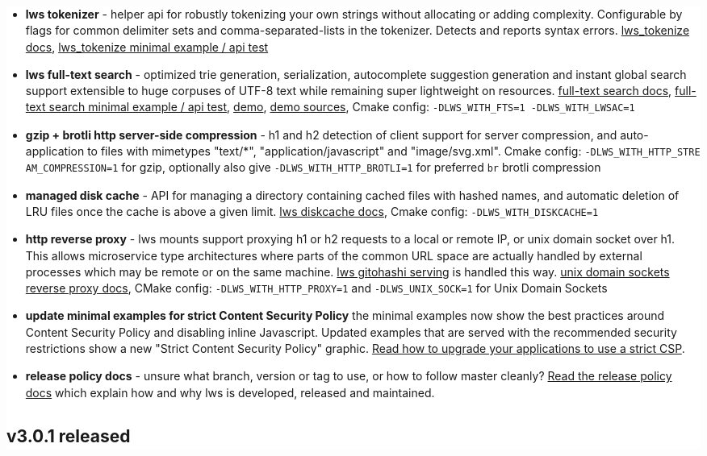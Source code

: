  - **lws tokenizer** - helper api for robustly tokenizing your own strings without
   allocating or adding complexity.  Configurable by flags for common delimiter
   sets and comma-separated-lists in the tokenizer.  Detects and reports syntax
   errors.
   [lws_tokenize docs](https://libwebsockets.org/git/libwebsockets/tree/include/libwebsockets/lws-tokenize.h), 
   [lws_tokenize minimal example / api test](https://libwebsockets.org/git/libwebsockets/tree/minimal-examples/api-tests/api-test-lws_tokenize)

 - **lws full-text search** - optimized trie generation, serialization,
   autocomplete suggestion generation and instant global search support extensible
   to huge corpuses of UTF-8 text while remaining super lightweight on resources.
   [full-text search docs](https://libwebsockets.org/git/libwebsockets/tree/lib/misc/fts), 
   [full-text search minimal example / api test](https://libwebsockets.org/git/libwebsockets/tree/minimal-examples/api-tests/api-test-fts), 
   [demo](https://libwebsockets.org/ftsdemo/), 
   [demo sources](https://libwebsockets.org/git/libwebsockets/tree/plugins/protocol_fulltext_demo.c), 
   Cmake config: `-DLWS_WITH_FTS=1 -DLWS_WITH_LWSAC=1`

 - **gzip + brotli http server-side compression** - h1 and h2 detection of client support
   for server compression, and auto-application to files with mimetypes "text/*",
   "application/javascript" and "image/svg.xml".
   Cmake config: `-DLWS_WITH_HTTP_STREAM_COMPRESSION=1` for gzip, optionally also give
   `-DLWS_WITH_HTTP_BROTLI=1` for preferred `br` brotli compression

 - **managed disk cache** - API for managing a directory containing cached files
   with hashed names, and automatic deletion of LRU files once the cache is
   above a given limit.
   [lws diskcache docs](https://libwebsockets.org/git/libwebsockets/tree/include/libwebsockets/lws-diskcache.h), 
   Cmake config: `-DLWS_WITH_DISKCACHE=1`

 - **http reverse proxy** - lws mounts support proxying h1 or h2 requests to
   a local or remote IP, or unix domain socket over h1.  This allows microservice
   type architectures where parts of the common URL space are actually handled
   by external processes which may be remote or on the same machine.
   [lws gitohashi serving](https://libwebsockets.org/git/) is handled this way.
   [unix domain sockets reverse proxy docs](https://libwebsockets.org/git/libwebsockets/tree/READMEs/README.unix-domain-reverse-proxy.md), 
   CMake config: `-DLWS_WITH_HTTP_PROXY=1` and `-DLWS_UNIX_SOCK=1` for Unix Domain Sockets

 - **update minimal examples for strict Content Security Policy** the minimal
   examples now show the best practices around Content Security Policy and
   disabling inline Javascript.  Updated examples that are served with the
   recommended security restrictions show a new "Strict Content Security Policy"
   graphic.  [Read how to upgrade your applications to use a strict CSP](https://libwebsockets.org/git/libwebsockets/tree/READMEs/README.content-security-policy.md).

 - **release policy docs** - unsure what branch, version or tag to use, or how
   to follow master cleanly?  [Read the release policy docs](https://libwebsockets.org/git/libwebsockets/tree/READMEs/README.release-policy.md)
   which explain how and why lws is developed, released and maintained.

## v3.0.1 released
